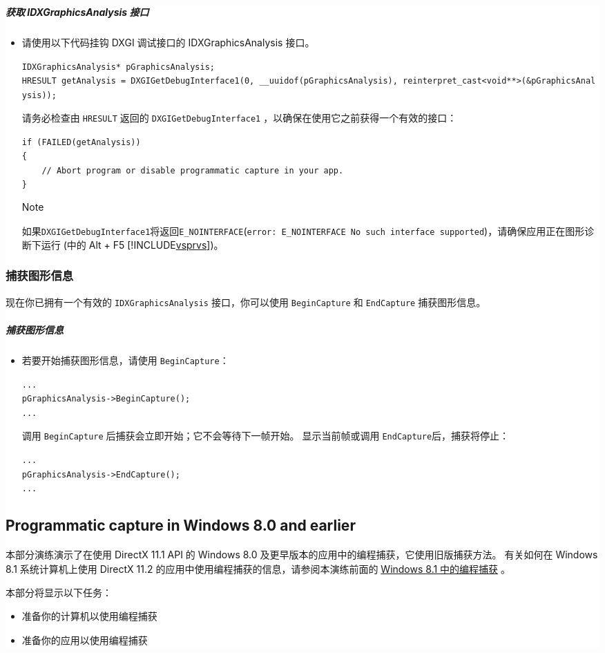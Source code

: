 ##### <a name="to-get-the-idxgraphicsanalysis-interface"></a>获取 IDXGraphicsAnalysis 接口  
  
-   请使用以下代码挂钩 DXGI 调试接口的 IDXGraphicsAnalysis 接口。  
  
    ```  
    IDXGraphicsAnalysis* pGraphicsAnalysis;  
    HRESULT getAnalysis = DXGIGetDebugInterface1(0, __uuidof(pGraphicsAnalysis), reinterpret_cast<void**>(&pGraphicsAnalysis));  
    ```  
  
     请务必检查由 `HRESULT` 返回的 `DXGIGetDebugInterface1` ，以确保在使用它之前获得一个有效的接口：  
  
    ```  
    if (FAILED(getAnalysis))  
    {  
        // Abort program or disable programmatic capture in your app.  
    }  
    ```  
  
    > [!NOTE]
    >  如果`DXGIGetDebugInterface1`将返回`E_NOINTERFACE`(`error: E_NOINTERFACE No such interface supported`)，请确保应用正在图形诊断下运行 (中的 Alt + F5 [!INCLUDE[vsprvs](../includes/vsprvs-md.md)])。  
  
### <a name="capturing-graphics-information"></a>捕获图形信息  
 现在你已拥有一个有效的 `IDXGraphicsAnalysis` 接口，你可以使用 `BeginCapture` 和 `EndCapture` 捕获图形信息。  
  
##### <a name="to-capture-graphics-information"></a>捕获图形信息  
  
-   若要开始捕获图形信息，请使用 `BeginCapture`：  
  
    ```  
    ...  
    pGraphicsAnalysis->BeginCapture();  
    ...  
    ```  
  
     调用 `BeginCapture` 后捕获会立即开始；它不会等待下一帧开始。 显示当前帧或调用 `EndCapture`后，捕获将停止：  
  
    ```  
    ...  
    pGraphicsAnalysis->EndCapture();  
    ...  
    ```  
  
##  <a name="CaptureDX11_1"></a> Programmatic capture in Windows 8.0 and earlier  
 本部分演练演示了在使用 DirectX 11.1 API 的 Windows 8.0 及更早版本的应用中的编程捕获，它使用旧版捕获方法。 有关如何在 Windows 8.1 系统计算机上使用 DirectX 11.2 的应用中使用编程捕获的信息，请参阅本演练前面的 [Windows 8.1 中的编程捕获](#CaptureDX11_2) 。  
  
 本部分将显示以下任务：  
  
-   准备你的计算机以使用编程捕获  
  
-   准备你的应用以使用编程捕获  
  